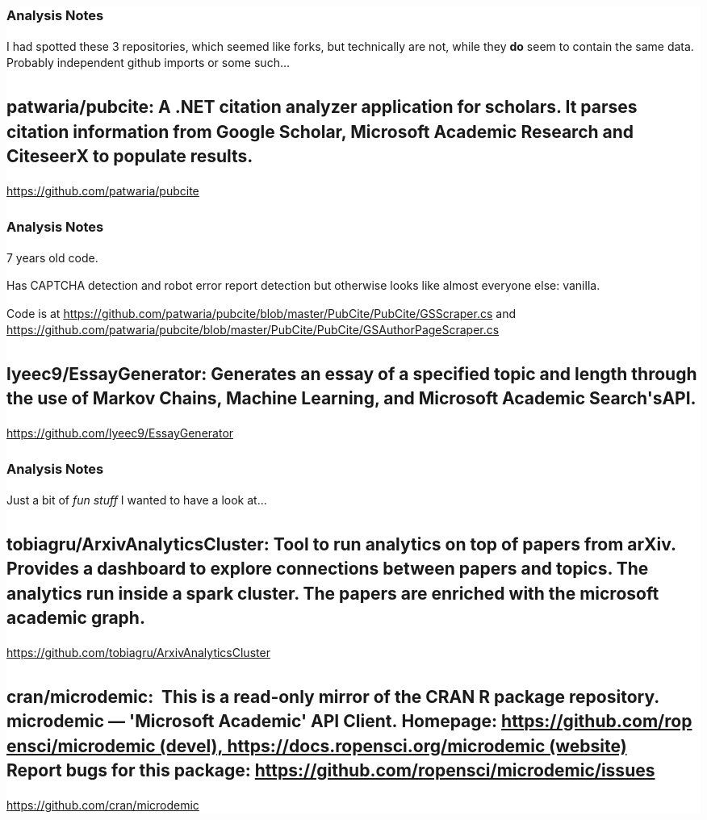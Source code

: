 ### Analysis Notes

I had spotted these 3 repositories, which seemed like forks, but technically are not, while they **do** seem to contain the same data. Probably independent github imports or some such...








## patwaria/pubcite: A .NET citation analyzer application for scholars. It parses citation information from Google Scholar, Microsoft Academic Research and CiteseerX to populate results.
https://github.com/patwaria/pubcite

### Analysis Notes

7 years old code.

Has CAPTCHA detection and robot error report detection but otherwise looks like almost everyone else: vanilla.

Code is at https://github.com/patwaria/pubcite/blob/master/PubCite/PubCite/GSScraper.cs and https://github.com/patwaria/pubcite/blob/master/PubCite/PubCite/GSAuthorPageScraper.cs


## lyeec9/EssayGenerator: Generates an essay of a specified topic and length through the use of Markov Chains, Machine Learning, and Microsoft Academic Search'sAPI.
https://github.com/lyeec9/EssayGenerator

### Analysis Notes

Just a bit of *fun stuff* I wanted to have a look at...


## tobiagru/ArxivAnalyticsCluster: Tool to run analytics on top of papers from arXiv. Provides a dashboard to explore connections between papers and topics. The analytics run inside a spark cluster. The papers are enriched with the microsoft academic graph.
https://github.com/tobiagru/ArxivAnalyticsCluster

## cran/microdemic:  This is a read-only mirror of the CRAN R package repository. microdemic — 'Microsoft Academic' API Client. Homepage: https://github.com/ropensci/microdemic (devel), https://docs.ropensci.org/microdemic (website) Report bugs for this package: https://github.com/ropensci/microdemic/issues
https://github.com/cran/microdemic
